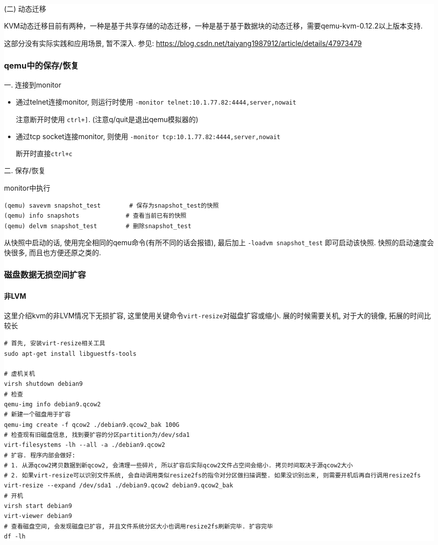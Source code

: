(二) 动态迁移

KVM动态迁移目前有两种，一种是基于共享存储的动态迁移，一种是基于基于数据块的动态迁移，需要qemu-kvm-0.12.2以上版本支持.

这部分没有实际实践和应用场景, 暂不深入. 参见: https://blog.csdn.net/taiyang1987912/article/details/47973479

### qemu中的保存/恢复

一. 连接到monitor

* 通过telnet连接monitor, 则运行时使用 `-monitor telnet:10.1.77.82:4444,server,nowait`
  
  注意断开时使用 `ctrl+]`. (注意q/quit是退出qemu模拟器的)

* 通过tcp socket连接monitor, 则使用 `-monitor tcp:10.1.77.82:4444,server,nowait`
  
  断开时直接`ctrl+c`

二. 保存/恢复

monitor中执行

```
(qemu) savevm snapshot_test        # 保存为snapshot_test的快照
(qemu) info snapshots             # 查看当前已有的快照
(qemu) delvm snapshot_test        # 删除snapshot_test
```

从快照中启动的话, 使用完全相同的qemu命令(有所不同的话会报错), 最后加上 `-loadvm snapshot_test` 即可启动该快照. 快照的启动速度会快很多, 而且也方便还原之类的.

### 磁盘数据无损空间扩容

#### 非LVM

这里介绍kvm的非LVM情况下无损扩容, 这里使用关键命令`virt-resize`对磁盘扩容或缩小. 展的时候需要关机, 对于大的镜像, 拓展的时间比较长

```shell
# 首先, 安装virt-resize相关工具
sudo apt-get install libguestfs-tools

# 虚机关机
virsh shutdown debian9
# 检查
qemu-img info debian9.qcow2
# 新建一个磁盘用于扩容
qemu-img create -f qcow2 ./debian9.qcow2_bak 100G
# 检查现有旧磁盘信息, 找到要扩容的分区partition为/dev/sda1
virt-filesystems -lh --all -a ./debian9.qcow2
# 扩容. 程序内部会做好: 
# 1. 从源qcow2拷贝数据到新qcow2, 会清理一些碎片, 所以扩容后实际qcow2文件占空间会缩小. 拷贝时间取决于源qcow2大小
# 2. 如果virt-resize可以识别文件系统, 会自动调用类似resize2fs的指令对分区做扫描调整. 如果没识别出来, 则需要开机后再自行调用resize2fs
virt-resize --expand /dev/sda1 ./debian9.qcow2 debian9.qcow2_bak
# 开机
virsh start debian9
virt-viewer debian9
# 查看磁盘空间, 会发现磁盘已扩容, 并且文件系统分区大小也调用resize2fs刷新完毕. 扩容完毕
df -lh
```
